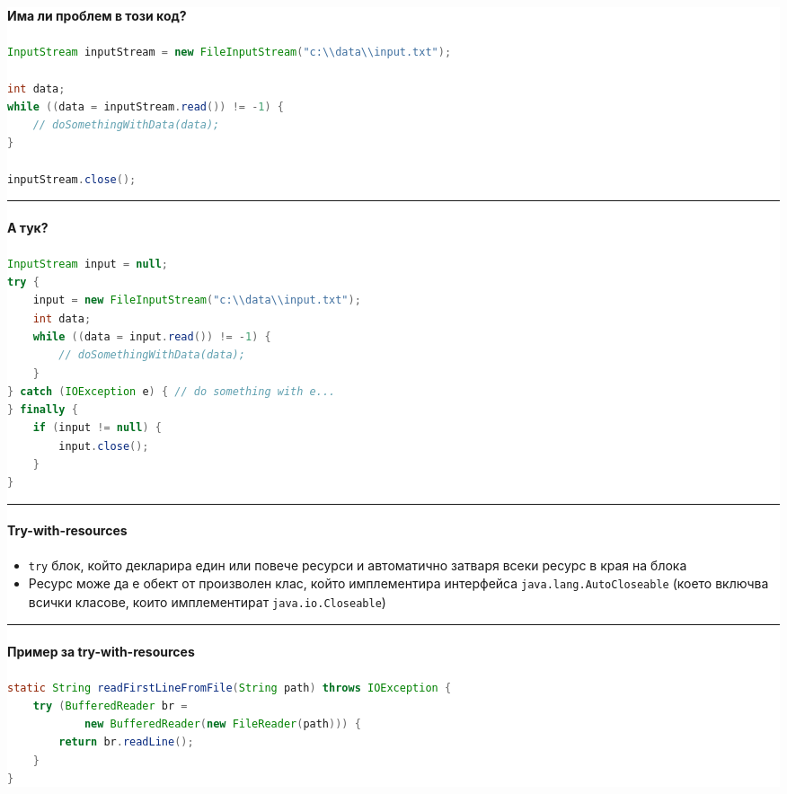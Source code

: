 
#### Има ли проблем в този код?

```java
InputStream inputStream = new FileInputStream("c:\\data\\input.txt");

int data;
while ((data = inputStream.read()) != -1) {
    // doSomethingWithData(data);
}

inputStream.close();
```

---

#### А тук?

```java
InputStream input = null;
try {
    input = new FileInputStream("c:\\data\\input.txt");
    int data;
    while ((data = input.read()) != -1) {
        // doSomethingWithData(data);
    }
} catch (IOException e) { // do something with e...
} finally {
    if (input != null) {
        input.close();
    }
}
```

---

#### Try-with-resources

- `try` блок, който декларира един или повече ресурси и автоматично затваря всеки ресурс в края на блока
- Ресурс може да е обект от произволен клас, който имплементира интерфейса `java.lang.AutoCloseable` (което включва всички класове, които имплементират `java.io.Closeable`)

---

#### Пример за try-with-resources

```java
static String readFirstLineFromFile(String path) throws IOException {
    try (BufferedReader br =
            new BufferedReader(new FileReader(path))) {
        return br.readLine();
    }
}
```
